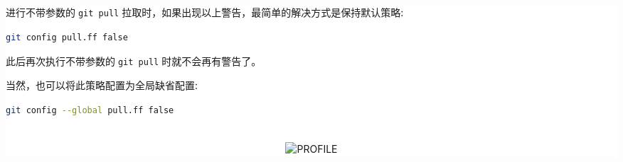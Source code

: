 进行不带参数的 `git pull` 拉取时，如果出现以上警告，最简单的解决方式是保持默认策略:

```sh
git config pull.ff false
```

此后再次执行不带参数的 `git pull` 时就不会再有警告了。

当然，也可以将此策略配置为全局缺省配置:

```sh
git config --global pull.ff false
```

<center><br /><img src="https://picsew.cn/assets/images/card-pub.png" alt="PROFILE" align=center style="width: 100%; max-width: 350px;"/></center>
